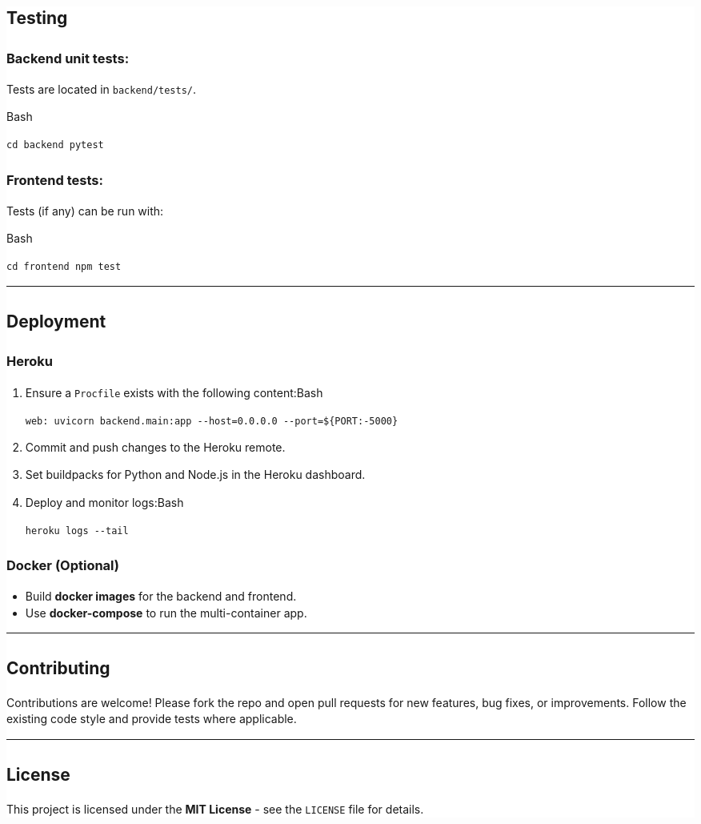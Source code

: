 
## Testing

### Backend unit tests:

Tests are located in `backend/tests/`.

Bash

`cd backend
pytest`

### Frontend tests:

Tests (if any) can be run with:

Bash

`cd frontend
npm test`

---

## Deployment

### Heroku

1. Ensure a `Procfile` exists with the following content:Bash
    
    `web: uvicorn backend.main:app --host=0.0.0.0 --port=${PORT:-5000}`
    
2. Commit and push changes to the Heroku remote.
3. Set buildpacks for Python and Node.js in the Heroku dashboard.
4. Deploy and monitor logs:Bash
    
    `heroku logs --tail`
    

### Docker (Optional)

- Build **docker images** for the backend and frontend.
- Use **docker-compose** to run the multi-container app.

---

## Contributing

Contributions are welcome! Please fork the repo and open pull requests for new features, bug fixes, or improvements. Follow the existing code style and provide tests where applicable.

---

## License

This project is licensed under the **MIT License** - see the `LICENSE` file for details.
